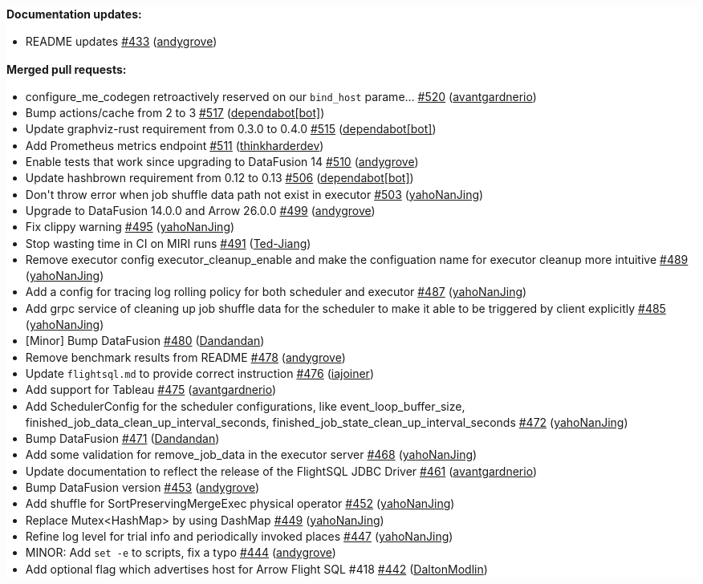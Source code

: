 **Documentation updates:**

- README updates [\#433](https://github.com/apache/arrow-kapot/pull/433) ([andygrove](https://github.com/andygrove))

**Merged pull requests:**

- configure\_me\_codegen retroactively reserved on our `bind_host` parame… [\#520](https://github.com/apache/arrow-kapot/pull/520) ([avantgardnerio](https://github.com/avantgardnerio))
- Bump actions/cache from 2 to 3 [\#517](https://github.com/apache/arrow-kapot/pull/517) ([dependabot[bot]](https://github.com/apps/dependabot))
- Update graphviz-rust requirement from 0.3.0 to 0.4.0 [\#515](https://github.com/apache/arrow-kapot/pull/515) ([dependabot[bot]](https://github.com/apps/dependabot))
- Add Prometheus metrics endpoint [\#511](https://github.com/apache/arrow-kapot/pull/511) ([thinkharderdev](https://github.com/thinkharderdev))
- Enable tests that work since upgrading to DataFusion 14 [\#510](https://github.com/apache/arrow-kapot/pull/510) ([andygrove](https://github.com/andygrove))
- Update hashbrown requirement from 0.12 to 0.13 [\#506](https://github.com/apache/arrow-kapot/pull/506) ([dependabot[bot]](https://github.com/apps/dependabot))
- Don't throw error when job shuffle data path not exist in executor [\#503](https://github.com/apache/arrow-kapot/pull/503) ([yahoNanJing](https://github.com/yahoNanJing))
- Upgrade to DataFusion 14.0.0 and Arrow 26.0.0 [\#499](https://github.com/apache/arrow-kapot/pull/499) ([andygrove](https://github.com/andygrove))
- Fix clippy warning [\#495](https://github.com/apache/arrow-kapot/pull/495) ([yahoNanJing](https://github.com/yahoNanJing))
- Stop wasting time in CI on MIRI runs [\#491](https://github.com/apache/arrow-kapot/pull/491) ([Ted-Jiang](https://github.com/Ted-Jiang))
- Remove executor config executor\_cleanup\_enable and make the configuation name for executor cleanup more intuitive [\#489](https://github.com/apache/arrow-kapot/pull/489) ([yahoNanJing](https://github.com/yahoNanJing))
- Add a config for tracing log rolling policy for both scheduler and executor [\#487](https://github.com/apache/arrow-kapot/pull/487) ([yahoNanJing](https://github.com/yahoNanJing))
- Add grpc service of cleaning up job shuffle data for the scheduler to make it able to be triggered by client explicitly [\#485](https://github.com/apache/arrow-kapot/pull/485) ([yahoNanJing](https://github.com/yahoNanJing))
- \[Minor\] Bump DataFusion [\#480](https://github.com/apache/arrow-kapot/pull/480) ([Dandandan](https://github.com/Dandandan))
- Remove benchmark results from README [\#478](https://github.com/apache/arrow-kapot/pull/478) ([andygrove](https://github.com/andygrove))
- Update `flightsql.md` to provide correct instruction [\#476](https://github.com/apache/arrow-kapot/pull/476) ([iajoiner](https://github.com/iajoiner))
- Add support for Tableau [\#475](https://github.com/apache/arrow-kapot/pull/475) ([avantgardnerio](https://github.com/avantgardnerio))
-  Add SchedulerConfig for the scheduler configurations, like event\_loop\_buffer\_size, finished\_job\_data\_clean\_up\_interval\_seconds, finished\_job\_state\_clean\_up\_interval\_seconds [\#472](https://github.com/apache/arrow-kapot/pull/472) ([yahoNanJing](https://github.com/yahoNanJing))
- Bump DataFusion [\#471](https://github.com/apache/arrow-kapot/pull/471) ([Dandandan](https://github.com/Dandandan))
- Add some validation for remove\_job\_data in the executor server [\#468](https://github.com/apache/arrow-kapot/pull/468) ([yahoNanJing](https://github.com/yahoNanJing))
- Update documentation to reflect the release of the FlightSQL JDBC Driver [\#461](https://github.com/apache/arrow-kapot/pull/461) ([avantgardnerio](https://github.com/avantgardnerio))
- Bump DataFusion version [\#453](https://github.com/apache/arrow-kapot/pull/453) ([andygrove](https://github.com/andygrove))
- Add shuffle for SortPreservingMergeExec physical operator [\#452](https://github.com/apache/arrow-kapot/pull/452) ([yahoNanJing](https://github.com/yahoNanJing))
- Replace Mutex\<HashMap\> by using DashMap [\#449](https://github.com/apache/arrow-kapot/pull/449) ([yahoNanJing](https://github.com/yahoNanJing))
- Refine log level for trial info and periodically invoked places [\#447](https://github.com/apache/arrow-kapot/pull/447) ([yahoNanJing](https://github.com/yahoNanJing))
- MINOR: Add `set -e` to scripts, fix a typo [\#444](https://github.com/apache/arrow-kapot/pull/444) ([andygrove](https://github.com/andygrove))
- Add optional flag which advertises host for Arrow Flight SQL \#418 [\#442](https://github.com/apache/arrow-kapot/pull/442) ([DaltonModlin](https://github.com/DaltonModlin))